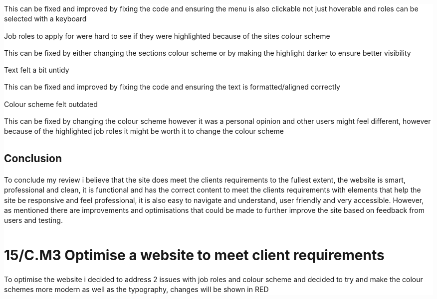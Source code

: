 This can be fixed and improved by fixing the code and ensuring the menu is also clickable not just hoverable and roles can be selected with a keyboard


Job roles to apply for were hard to see if they were highlighted because of the sites colour scheme

This can be fixed by either changing the sections colour scheme or by making the highlight darker to ensure better visibility


 Text felt a bit untidy

This can be fixed and improved by fixing the code and ensuring the text is formatted/aligned correctly


Colour scheme felt outdated

This can be fixed by changing the colour scheme however it was a personal opinion and other users might feel different, however because of the highlighted job roles it might be worth it to change the colour scheme

## Conclusion
To conclude my review i believe that the site does meet the clients requirements to the fullest extent, the website is smart, professional and clean, it is functional and has the correct content to meet the clients requirements with elements that help the site be responsive and feel professional, it is also easy to navigate and understand, user friendly and very accessible. However, as mentioned there are improvements and optimisations that could be made to further improve the site based on feedback from users and testing.










# 15/C.M3 Optimise a website to meet client requirements

To optimise the website i decided to address 2 issues with job roles and colour scheme and decided to try and make the colour schemes more modern as well as the typography, changes will be shown in RED